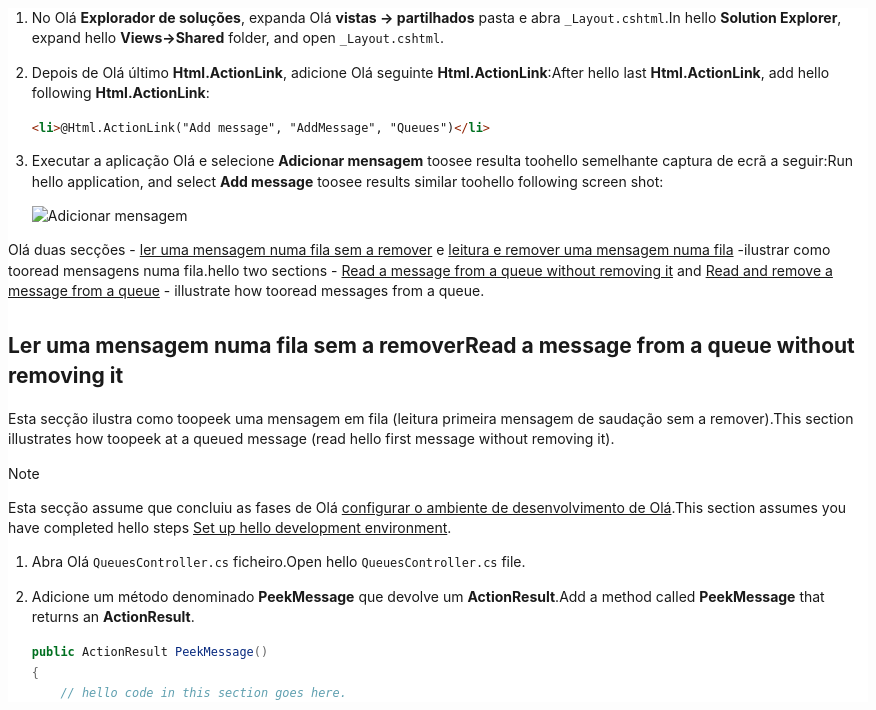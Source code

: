 1. <span data-ttu-id="6e975-166">No Olá **Explorador de soluções**, expanda Olá **vistas -> partilhados** pasta e abra `_Layout.cshtml`.</span><span class="sxs-lookup"><span data-stu-id="6e975-166">In hello **Solution Explorer**, expand hello **Views->Shared** folder, and open `_Layout.cshtml`.</span></span>

1. <span data-ttu-id="6e975-167">Depois de Olá último **Html.ActionLink**, adicione Olá seguinte **Html.ActionLink**:</span><span class="sxs-lookup"><span data-stu-id="6e975-167">After hello last **Html.ActionLink**, add hello following **Html.ActionLink**:</span></span>

    ```html
    <li>@Html.ActionLink("Add message", "AddMessage", "Queues")</li>
    ```

1. <span data-ttu-id="6e975-168">Executar a aplicação Olá e selecione **Adicionar mensagem** toosee resulta toohello semelhante captura de ecrã a seguir:</span><span class="sxs-lookup"><span data-stu-id="6e975-168">Run hello application, and select **Add message** toosee results similar toohello following screen shot:</span></span>
  
    ![Adicionar mensagem](./media/vs-storage-aspnet-getting-started-queues/add-message-results.png)

<span data-ttu-id="6e975-170">Olá duas secções - [ler uma mensagem numa fila sem a remover](#read-a-message-from-a-queue-without-removing-it) e [leitura e remover uma mensagem numa fila](#read-and-remove-a-message-from-a-queue) -ilustrar como tooread mensagens numa fila.</span><span class="sxs-lookup"><span data-stu-id="6e975-170">hello two sections - [Read a message from a queue without removing it](#read-a-message-from-a-queue-without-removing-it) and [Read and remove a message from a queue](#read-and-remove-a-message-from-a-queue) - illustrate how tooread messages from a queue.</span></span>  

## <a name="read-a-message-from-a-queue-without-removing-it"></a><span data-ttu-id="6e975-171">Ler uma mensagem numa fila sem a remover</span><span class="sxs-lookup"><span data-stu-id="6e975-171">Read a message from a queue without removing it</span></span>

<span data-ttu-id="6e975-172">Esta secção ilustra como toopeek uma mensagem em fila (leitura primeira mensagem de saudação sem a remover).</span><span class="sxs-lookup"><span data-stu-id="6e975-172">This section illustrates how toopeek at a queued message (read hello first message without removing it).</span></span>  

> [!NOTE]
> 
> <span data-ttu-id="6e975-173">Esta secção assume que concluiu as fases de Olá [configurar o ambiente de desenvolvimento de Olá](#set-up-the-development-environment).</span><span class="sxs-lookup"><span data-stu-id="6e975-173">This section assumes you have completed hello steps [Set up hello development environment](#set-up-the-development-environment).</span></span> 

1. <span data-ttu-id="6e975-174">Abra Olá `QueuesController.cs` ficheiro.</span><span class="sxs-lookup"><span data-stu-id="6e975-174">Open hello `QueuesController.cs` file.</span></span>

1. <span data-ttu-id="6e975-175">Adicione um método denominado **PeekMessage** que devolve um **ActionResult**.</span><span class="sxs-lookup"><span data-stu-id="6e975-175">Add a method called **PeekMessage** that returns an **ActionResult**.</span></span>

    ```csharp
    public ActionResult PeekMessage()
    {
        // hello code in this section goes here.
